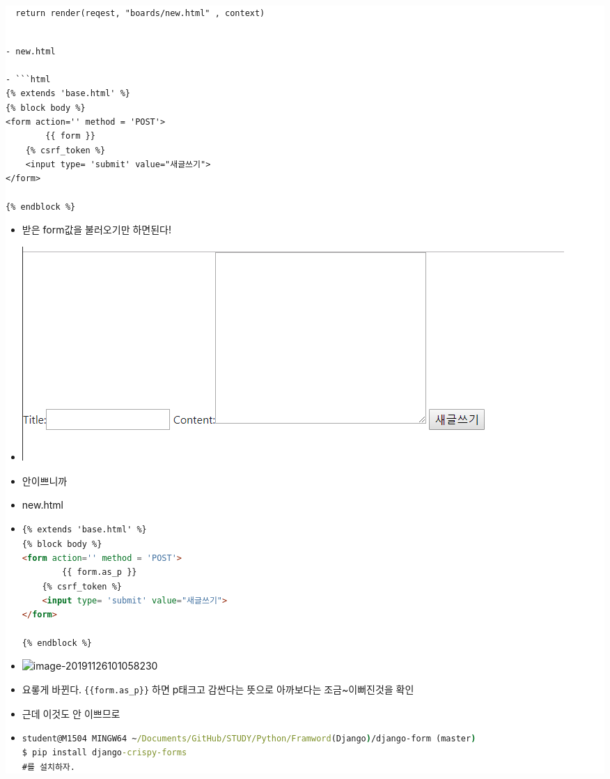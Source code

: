       return render(reqest, "boards/new.html" , context)
  
  ```

- new.html

- ```html
  {% extends 'base.html' %}
  {% block body %}
  <form action='' method = 'POST'>
          {{ form }}
      {% csrf_token %}
      <input type= 'submit' value="새글쓰기">
  </form>
  
  {% endblock %}
  ```

- 받은 form값을 불러오기만 하면된다!

- ![image-20191126101020760](9.FORMs(django6).assets/image-20191126101020760.png)

- 안이쁘니까

- new.html

- ```html
  {% extends 'base.html' %}
  {% block body %}
  <form action='' method = 'POST'>
          {{ form.as_p }}
      {% csrf_token %}
      <input type= 'submit' value="새글쓰기">
  </form>
  
  {% endblock %}
  ```

- ![image-20191126101058230](9.FORMs(django6).assets/image-20191126101058230.png)

- 요롷게 바뀐다. `{{form.as_p}}` 하면 p태크고 감싼다는 뜻으로 아까보다는 조금~이뻐진것을 확인

- 근데 이것도 안 이쁘므로

- ```cmd
  student@M1504 MINGW64 ~/Documents/GitHub/STUDY/Python/Framword(Django)/django-form (master)
  $ pip install django-crispy-forms
  #를 설치하자.
  ```
